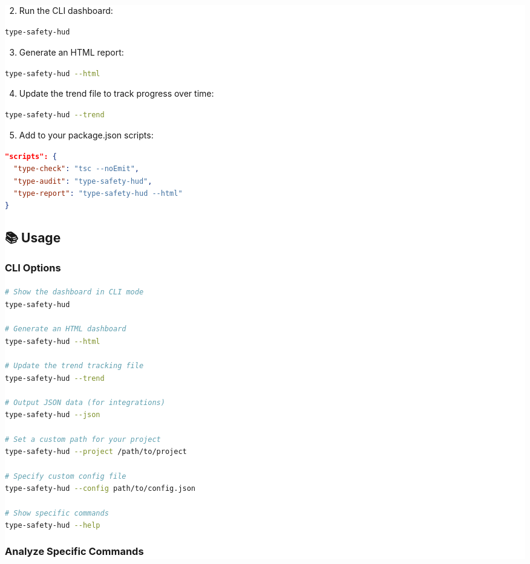 2. Run the CLI dashboard:

```bash
type-safety-hud
```

3. Generate an HTML report:

```bash
type-safety-hud --html
```

4. Update the trend file to track progress over time:

```bash
type-safety-hud --trend
```

5. Add to your package.json scripts:

```json
"scripts": {
  "type-check": "tsc --noEmit",
  "type-audit": "type-safety-hud",
  "type-report": "type-safety-hud --html"
}
```

## 📚 Usage

### CLI Options

```bash
# Show the dashboard in CLI mode
type-safety-hud

# Generate an HTML dashboard
type-safety-hud --html

# Update the trend tracking file
type-safety-hud --trend

# Output JSON data (for integrations)
type-safety-hud --json

# Set a custom path for your project
type-safety-hud --project /path/to/project

# Specify custom config file
type-safety-hud --config path/to/config.json

# Show specific commands
type-safety-hud --help
```

### Analyze Specific Commands
